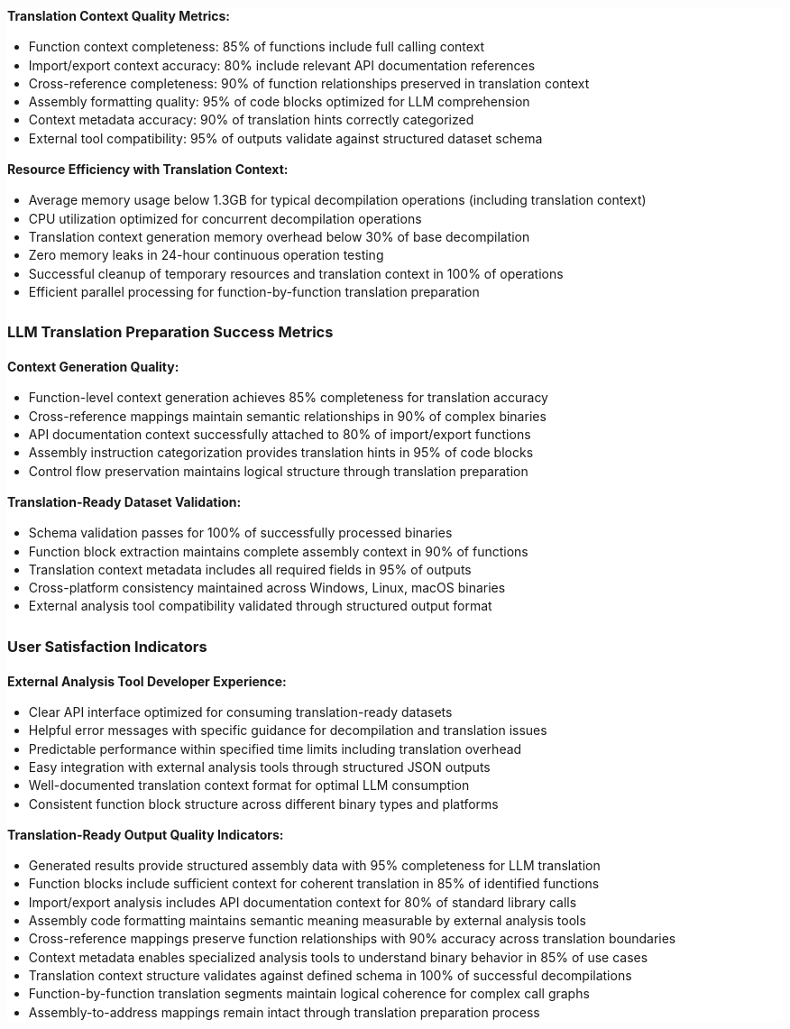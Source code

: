**Translation Context Quality Metrics:**
- Function context completeness: 85% of functions include full calling context
- Import/export context accuracy: 80% include relevant API documentation references
- Cross-reference completeness: 90% of function relationships preserved in translation context
- Assembly formatting quality: 95% of code blocks optimized for LLM comprehension
- Context metadata accuracy: 90% of translation hints correctly categorized
- External tool compatibility: 95% of outputs validate against structured dataset schema

**Resource Efficiency with Translation Context:**
- Average memory usage below 1.3GB for typical decompilation operations (including translation context)
- CPU utilization optimized for concurrent decompilation operations
- Translation context generation memory overhead below 30% of base decompilation
- Zero memory leaks in 24-hour continuous operation testing
- Successful cleanup of temporary resources and translation context in 100% of operations
- Efficient parallel processing for function-by-function translation preparation

### LLM Translation Preparation Success Metrics

**Context Generation Quality:**
- Function-level context generation achieves 85% completeness for translation accuracy
- Cross-reference mappings maintain semantic relationships in 90% of complex binaries
- API documentation context successfully attached to 80% of import/export functions
- Assembly instruction categorization provides translation hints in 95% of code blocks
- Control flow preservation maintains logical structure through translation preparation

**Translation-Ready Dataset Validation:**
- Schema validation passes for 100% of successfully processed binaries
- Function block extraction maintains complete assembly context in 90% of functions
- Translation context metadata includes all required fields in 95% of outputs
- Cross-platform consistency maintained across Windows, Linux, macOS binaries
- External analysis tool compatibility validated through structured output format

### User Satisfaction Indicators

**External Analysis Tool Developer Experience:**
- Clear API interface optimized for consuming translation-ready datasets
- Helpful error messages with specific guidance for decompilation and translation issues
- Predictable performance within specified time limits including translation overhead
- Easy integration with external analysis tools through structured JSON outputs
- Well-documented translation context format for optimal LLM consumption
- Consistent function block structure across different binary types and platforms

**Translation-Ready Output Quality Indicators:**
- Generated results provide structured assembly data with 95% completeness for LLM translation
- Function blocks include sufficient context for coherent translation in 85% of identified functions
- Import/export analysis includes API documentation context for 80% of standard library calls
- Assembly code formatting maintains semantic meaning measurable by external analysis tools
- Cross-reference mappings preserve function relationships with 90% accuracy across translation boundaries
- Context metadata enables specialized analysis tools to understand binary behavior in 85% of use cases
- Translation context structure validates against defined schema in 100% of successful decompilations
- Function-by-function translation segments maintain logical coherence for complex call graphs
- Assembly-to-address mappings remain intact through translation preparation process
